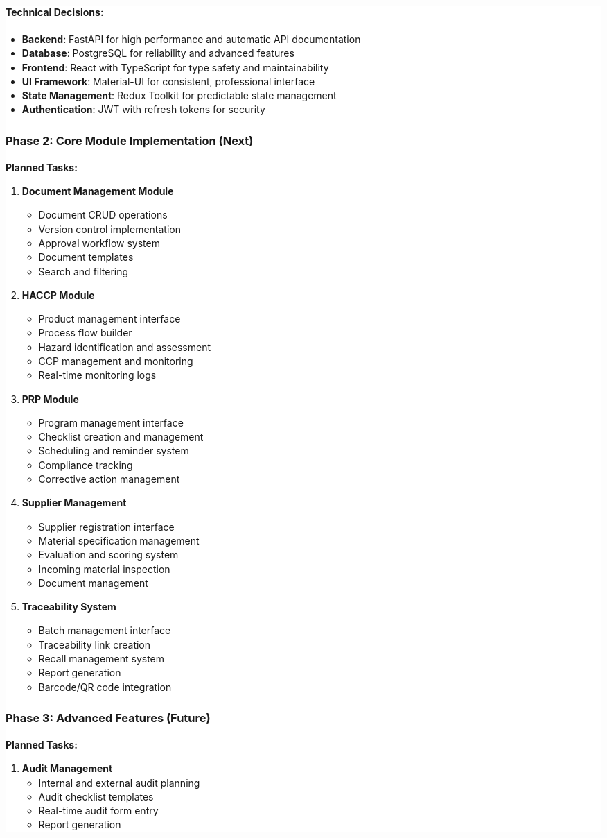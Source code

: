 #### Technical Decisions:
- **Backend**: FastAPI for high performance and automatic API documentation
- **Database**: PostgreSQL for reliability and advanced features
- **Frontend**: React with TypeScript for type safety and maintainability
- **UI Framework**: Material-UI for consistent, professional interface
- **State Management**: Redux Toolkit for predictable state management
- **Authentication**: JWT with refresh tokens for security

### Phase 2: Core Module Implementation (Next)
**Planned Tasks:**

1. **Document Management Module**
   - Document CRUD operations
   - Version control implementation
   - Approval workflow system
   - Document templates
   - Search and filtering

2. **HACCP Module**
   - Product management interface
   - Process flow builder
   - Hazard identification and assessment
   - CCP management and monitoring
   - Real-time monitoring logs

3. **PRP Module**
   - Program management interface
   - Checklist creation and management
   - Scheduling and reminder system
   - Compliance tracking
   - Corrective action management

4. **Supplier Management**
   - Supplier registration interface
   - Material specification management
   - Evaluation and scoring system
   - Incoming material inspection
   - Document management

5. **Traceability System**
   - Batch management interface
   - Traceability link creation
   - Recall management system
   - Report generation
   - Barcode/QR code integration

### Phase 3: Advanced Features (Future)
**Planned Tasks:**

1. **Audit Management**
   - Internal and external audit planning
   - Audit checklist templates
   - Real-time audit form entry
   - Report generation
